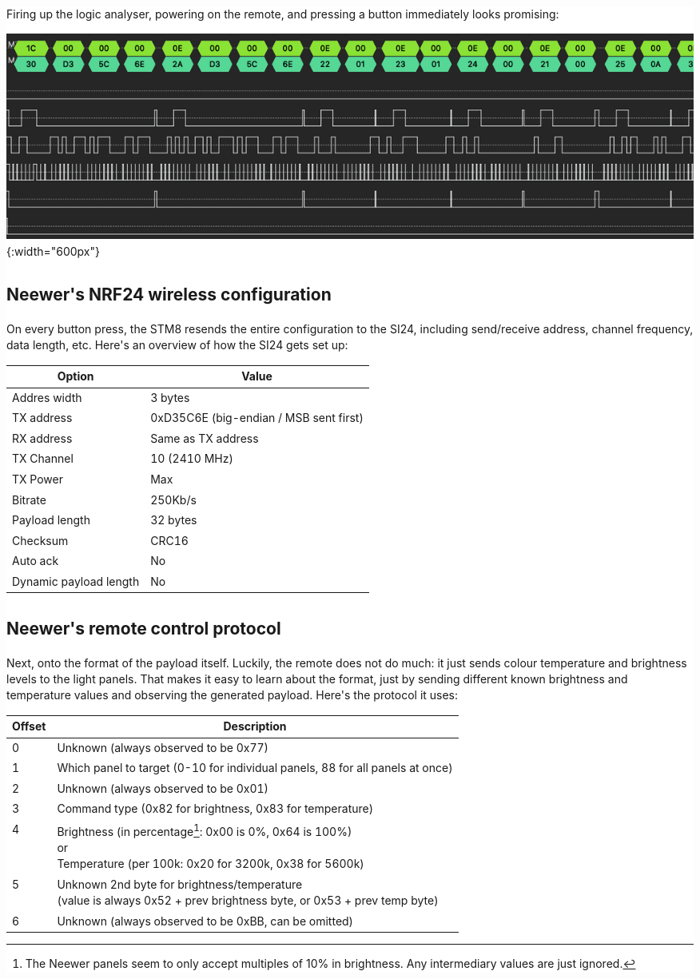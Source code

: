  Firing up the logic analyser, powering on the remote, and pressing a button immediately looks promising:

![SPI bus data](/assets/posts/neewer/spi_traffic.png){:width="600px"}

## Neewer's NRF24 wireless configuration

On every button press, the STM8 resends the entire configuration to the SI24, including send/receive address, channel frequency, data length, etc. Here's an overview of how the SI24 gets set up:

| Option | Value |
|---|---|
| Addres width | 3 bytes |
| TX address | 0xD35C6E (big-endian / MSB sent first) |
| RX address | Same as TX address |
| TX Channel | 10 (2410 MHz) |
| TX Power | Max |
| Bitrate | 250Kb/s |
| Payload length | 32 bytes |
| Checksum | CRC16 |
| Auto ack | No |
| Dynamic payload length | No |

## Neewer's remote control protocol

Next, onto the format of the payload itself. Luckily, the remote does not do much: it just sends colour temperature and brightness levels to the light panels. That makes it easy to learn about the format, just by sending different known brightness and temperature values and observing the generated payload. Here's the protocol it uses:

| Offset | Description |
|---|---|
| 0 | Unknown (always observed to be 0x77) |
| 1 | Which panel to target (0-10 for individual panels, 88 for all panels at once) |
| 2 | Unknown (always observed to be 0x01) |
| 3 | Command type (0x82 for brightness, 0x83 for temperature) |
| 4 | Brightness (in percentage[^brightsteps]: 0x00 is 0%, 0x64 is 100%) <br>or<br> Temperature (per 100k: 0x20 for 3200k, 0x38 for 5600k) |
| 5 | Unknown 2nd byte for brightness/temperature<br>(value is always 0x52 + prev brightness byte, or 0x53 + prev temp byte) |
| 6 | Unknown (always observed to be 0xBB, can be omitted) |

[^afflink]: This link is an affiliate link. If you're interested in light panels and you'd like to support my work, please consider using it.
[^brightsteps]: The Neewer panels seem to only accept multiples of 10% in brightness. Any intermediary values are just ignored.
[^friendlyneighbours]: I just hope that I will always have friendly neighbours, because the panels can't be stopped from listening to remote control commands it seems. Someone who replays commands can control all panels within the range of their broadcast antenna.
[^nrfclones]: Cloned NRF24 modules can have severe issues, especially the ones with external antennas. Spending a few bucks extra on a trusted vendor is really worth it here, to avoid spending time on weird stability problems that prevent you from receiving or sending data. Before getting the RF-Nano that worked immediately, I spent a few afternoons on clones that I couldn't get to receive any data at all, even after soldering a widely recommended additional electronlytic capacitor.